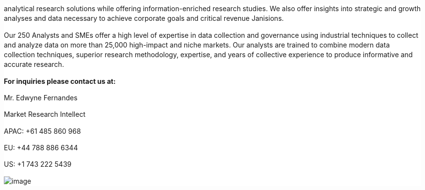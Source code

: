analytical research solutions while offering information-enriched research studies.&nbsp;</span>We also offer insights into strategic and growth analyses and data necessary to achieve corporate goals and critical revenue Janisions.</p><p><span class="">Our 250 Analysts and SMEs offer a high level of expertise in data collection and governance using industrial techniques to collect and analyze data on more than 25,000 high-impact and niche markets. Our analysts are trained to combine modern data collection techniques, superior research methodology, expertise, and years of collective experience to produce informative and accurate research.</span></p><p><strong>For inquiries please contact us at:</strong></p><p>Mr. Edwyne Fernandes</p><p>Market Research Intellect</p><p>APAC: +61 485 860 968</p><p>EU: +44 788 886 6344</p><p>US: +1 743 222 5439</p>
![image](https://github.com/user-attachments/assets/6e690c65-a30b-4636-8771-5553ca2f50b0)
